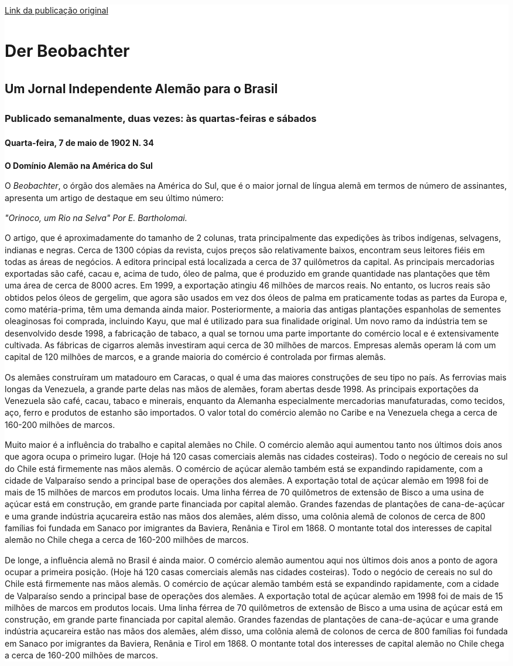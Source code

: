 [Link da publicação original](https://memoria.bn.br/DocReader/DocReader.aspx?bib=847216)

# Der Beobachter
## Um Jornal Independente Alemão para o Brasil
### Publicado semanalmente, duas vezes: às quartas-feiras e sábados
#### Quarta-feira, 7 de maio de 1902 N. 34

**O Domínio Alemão na América do Sul**

O *Beobachter*, o órgão dos alemães na América do Sul, que é o maior jornal de língua alemã em termos de número de assinantes, apresenta um artigo de destaque em seu último número:

*"Orinoco, um Rio na Selva"*
*Por E. Bartholomai.*

O artigo, que é aproximadamente do tamanho de 2 colunas, trata principalmente das expedições às tribos indígenas, selvagens, indianas e negras. Cerca de 1300 cópias da revista, cujos preços são relativamente baixos, encontram seus leitores fiéis em todas as áreas de negócios. A editora principal está localizada a cerca de 37 quilômetros da capital. As principais mercadorias exportadas são café, cacau e, acima de tudo, óleo de palma, que é produzido em grande quantidade nas plantações que têm uma área de cerca de 8000 acres. Em 1999, a exportação atingiu 46 milhões de marcos reais. No entanto, os lucros reais são obtidos pelos óleos de gergelim, que agora são usados em vez dos óleos de palma em praticamente todas as partes da Europa e, como matéria-prima, têm uma demanda ainda maior. Posteriormente, a maioria das antigas plantações espanholas de sementes oleaginosas foi comprada, incluindo Kayu, que mal é utilizado para sua finalidade original. Um novo ramo da indústria tem se desenvolvido desde 1998, a fabricação de tabaco, a qual se tornou uma parte importante do comércio local e é extensivamente cultivada. As fábricas de cigarros alemãs investiram aqui cerca de 30 milhões de marcos. Empresas alemãs operam lá com um capital de 120 milhões de marcos, e a grande maioria do comércio é controlada por firmas alemãs.

Os alemães construíram um matadouro em Caracas, o qual é uma das maiores construções de seu tipo no país. As ferrovias mais longas da Venezuela, a grande parte delas nas mãos de alemães, foram abertas desde 1998. As principais exportações da Venezuela são café, cacau, tabaco e minerais, enquanto da Alemanha especialmente mercadorias manufaturadas, como tecidos, aço, ferro e produtos de estanho são importados. O valor total do comércio alemão no Caribe e na Venezuela chega a cerca de 160-200 milhões de marcos.

Muito maior é a influência do trabalho e capital alemães no Chile. O comércio alemão aqui aumentou tanto nos últimos dois anos que agora ocupa o primeiro lugar. (Hoje há 120 casas comerciais alemãs nas cidades costeiras). Todo o negócio de cereais no sul do Chile está firmemente nas mãos alemãs. O comércio de açúcar alemão também está se expandindo rapidamente, com a cidade de Valparaíso sendo a principal base de operações dos alemães. A exportação total de açúcar alemão em 1998 foi de mais de 15 milhões de marcos em produtos locais. Uma linha férrea de 70 quilômetros de extensão de Bisco a uma usina de açúcar está em construção, em grande parte financiada por capital alemão. Grandes fazendas de plantações de cana-de-açúcar e uma grande indústria açucareira estão nas mãos dos alemães, além disso, uma colônia alemã de colonos de cerca de 800 famílias foi fundada em Sanaco por imigrantes da Baviera, Renânia e Tirol em 1868. O montante total dos interesses de capital alemão no Chile chega a cerca de 160-200 milhões de marcos.

De longe, a influência alemã no Brasil é ainda maior. O comércio alemão aumentou aqui nos últimos dois anos a ponto de agora ocupar a primeira posição. (Hoje há 120 casas comerciais alemãs nas cidades costeiras). Todo o negócio de cereais no sul do Chile está firmemente nas mãos alemãs. O comércio de açúcar alemão também está se expandindo rapidamente, com a cidade de Valparaíso sendo a principal base de operações dos alemães. A exportação total de açúcar alemão em 1998 foi de mais de 15 milhões de marcos em produtos locais. Uma linha férrea de 70 quilômetros de extensão de Bisco a uma usina de açúcar está em construção, em grande parte financiada por capital alemão. Grandes fazendas de plantações de cana-de-açúcar e uma grande indústria açucareira estão nas mãos dos alemães, além disso, uma colônia alemã de colonos de cerca de 800 famílias foi fundada em Sanaco por imigrantes da Baviera, Renânia e Tirol em 1868. O montante total dos interesses de capital alemão no Chile chega a cerca de 160-200 milhões de marcos.

